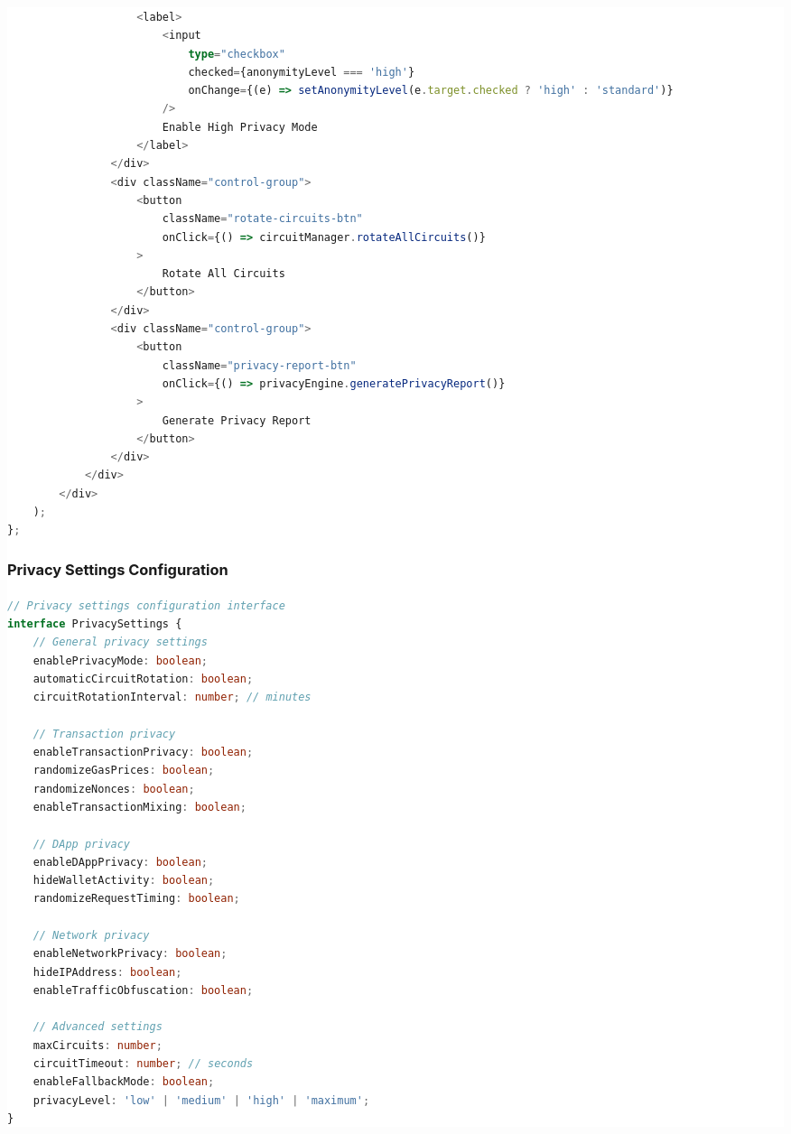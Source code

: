 ```typescript
                    <label>
                        <input
                            type="checkbox"
                            checked={anonymityLevel === 'high'}
                            onChange={(e) => setAnonymityLevel(e.target.checked ? 'high' : 'standard')}
                        />
                        Enable High Privacy Mode
                    </label>
                </div>
                <div className="control-group">
                    <button 
                        className="rotate-circuits-btn"
                        onClick={() => circuitManager.rotateAllCircuits()}
                    >
                        Rotate All Circuits
                    </button>
                </div>
                <div className="control-group">
                    <button 
                        className="privacy-report-btn"
                        onClick={() => privacyEngine.generatePrivacyReport()}
                    >
                        Generate Privacy Report
                    </button>
                </div>
            </div>
        </div>
    );
};
```

### Privacy Settings Configuration
```typescript
// Privacy settings configuration interface
interface PrivacySettings {
    // General privacy settings
    enablePrivacyMode: boolean;
    automaticCircuitRotation: boolean;
    circuitRotationInterval: number; // minutes
    
    // Transaction privacy
    enableTransactionPrivacy: boolean;
    randomizeGasPrices: boolean;
    randomizeNonces: boolean;
    enableTransactionMixing: boolean;
    
    // DApp privacy
    enableDAppPrivacy: boolean;
    hideWalletActivity: boolean;
    randomizeRequestTiming: boolean;
    
    // Network privacy
    enableNetworkPrivacy: boolean;
    hideIPAddress: boolean;
    enableTrafficObfuscation: boolean;
    
    // Advanced settings
    maxCircuits: number;
    circuitTimeout: number; // seconds
    enableFallbackMode: boolean;
    privacyLevel: 'low' | 'medium' | 'high' | 'maximum';
}
```